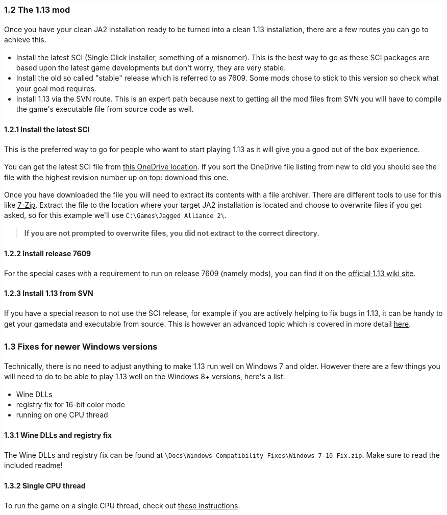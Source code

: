 ### 1.2 The 1.13 mod
Once you have your clean JA2 installation ready to be turned into a clean 1.13 installation, there are a few routes you can go to achieve this.

- Install the latest SCI (Single Click Installer, something of a misnomer). This is the best way to go as these SCI packages are based upon the latest game developments but don't worry, they are very stable.
- Install the old so called "stable" release which is referred to as 7609. Some mods chose to stick to this version so check what your goal mod requires.
- Install 1.13 via the SVN route. This is an expert path because next to getting all the mod files from SVN you will have to compile the game's executable file from source code as well.

#### 1.2.1 Install the latest SCI 
This is the preferred way to go for people who want to start playing 1.13 as it will give you a good out of the box experience.

You can get the latest SCI file from [this OneDrive location](https://onedrive.live.com/?id=13A6926EAC52083!583&cid=013A6926EAC52083). If you sort the OneDrive file listing from new to old you should see the file with the highest revision number up on top: download this one.

Once you have downloaded the file you will need to extract its contents with a file archiver. There are different tools to use for this like [7-Zip](https://www.7-zip.org/ "7-Zip homepage"). Extract the file to the location where your target JA2 installation is located and choose to overwrite files if you get asked, so for this example we'll use `C:\Games\Jagged Alliance 2\`.

> **If you are not prompted to overwrite files, you did not extract to the correct directory.**

#### 1.2.2 Install release 7609
For the special cases with a requirement to run on release 7609 (namely mods), you can find it on the [official 1.13 wiki site](http://ja2v113.pbworks.com/w/page/4218334/Downloads).

#### 1.2.3 Install 1.13 from SVN
If you have a special reason to not use the SCI release, for example if you are actively helping to fix bugs in 1.13, it can be handy to get your gamedata and executable from source. This is however an advanced topic which is covered in more detail [here](development.md).

### 1.3 Fixes for newer Windows versions
Technically, there is no need to adjust anything to make 1.13 run well on Windows 7 and older. However there are a few things you will need to do to be able to play 1.13 well on the Windows 8+ versions, here's a list:

- Wine DLLs
- registry fix for 16-bit color mode
- running on one CPU thread

#### 1.3.1 Wine DLLs and registry fix
The Wine DLLs and registry fix can be found at `\Docs\Windows Compatibility Fixes\Windows 7-10 Fix.zip`. Make sure to read the included readme!

#### 1.3.2 Single CPU thread
To run the game on a single CPU thread, check out [these instructions](https://www.eightforums.com/threads/processor-affinity-set-for-applications-in-windows-8.24086/).
